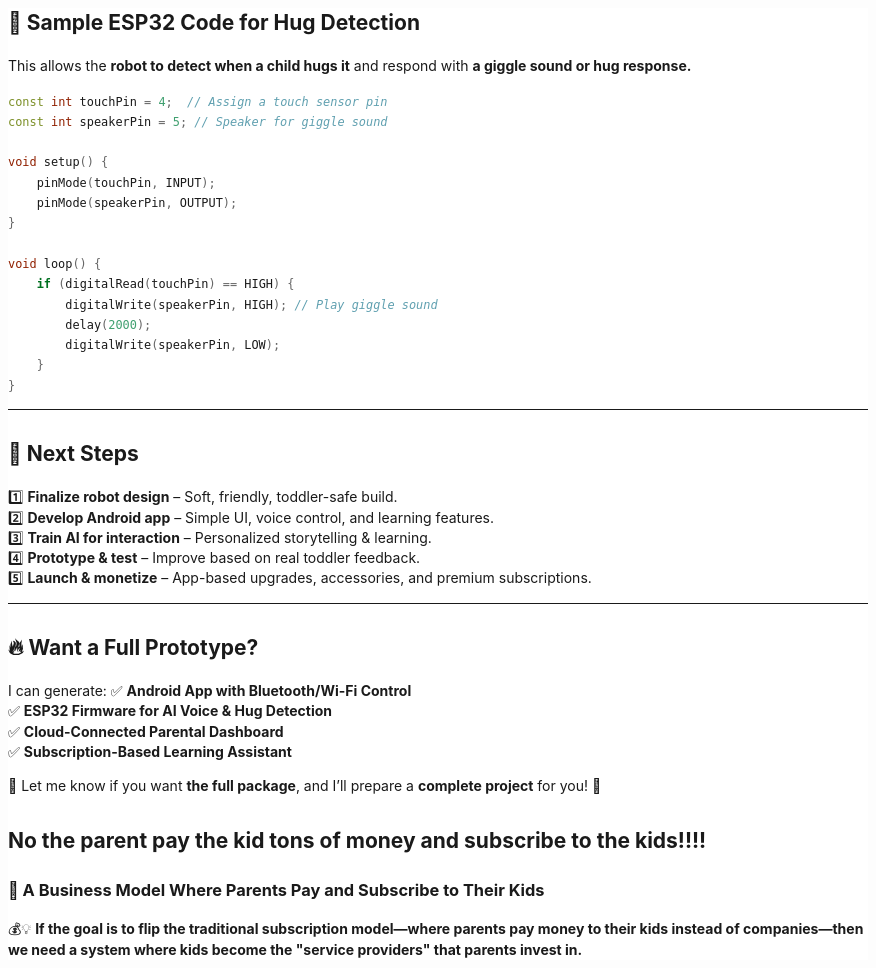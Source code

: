 
## **📜 Sample ESP32 Code for Hug Detection**
This allows the **robot to detect when a child hugs it** and respond with **a giggle sound or hug response.**
```cpp
const int touchPin = 4;  // Assign a touch sensor pin
const int speakerPin = 5; // Speaker for giggle sound

void setup() {
    pinMode(touchPin, INPUT);
    pinMode(speakerPin, OUTPUT);
}

void loop() {
    if (digitalRead(touchPin) == HIGH) {
        digitalWrite(speakerPin, HIGH); // Play giggle sound
        delay(2000);
        digitalWrite(speakerPin, LOW);
    }
}
```

---

## **🎯 Next Steps**
1️⃣ **Finalize robot design** – Soft, friendly, toddler-safe build.  
2️⃣ **Develop Android app** – Simple UI, voice control, and learning features.  
3️⃣ **Train AI for interaction** – Personalized storytelling & learning.  
4️⃣ **Prototype & test** – Improve based on real toddler feedback.  
5️⃣ **Launch & monetize** – App-based upgrades, accessories, and premium subscriptions.  

---

## **🔥 Want a Full Prototype?**
I can generate:
✅ **Android App with Bluetooth/Wi-Fi Control**  
✅ **ESP32 Firmware for AI Voice & Hug Detection**  
✅ **Cloud-Connected Parental Dashboard**  
✅ **Subscription-Based Learning Assistant**  

🚀 Let me know if you want **the full package**, and I’ll prepare a **complete project** for you! 🎉

## No the parent pay the kid tons of money and subscribe to the kids!!!!

### **🚀 A Business Model Where Parents Pay and Subscribe to Their Kids**  
💰💡 **If the goal is to flip the traditional subscription model—where parents pay money to their kids instead of companies—then we need a system where kids become the "service providers" that parents invest in.**  
